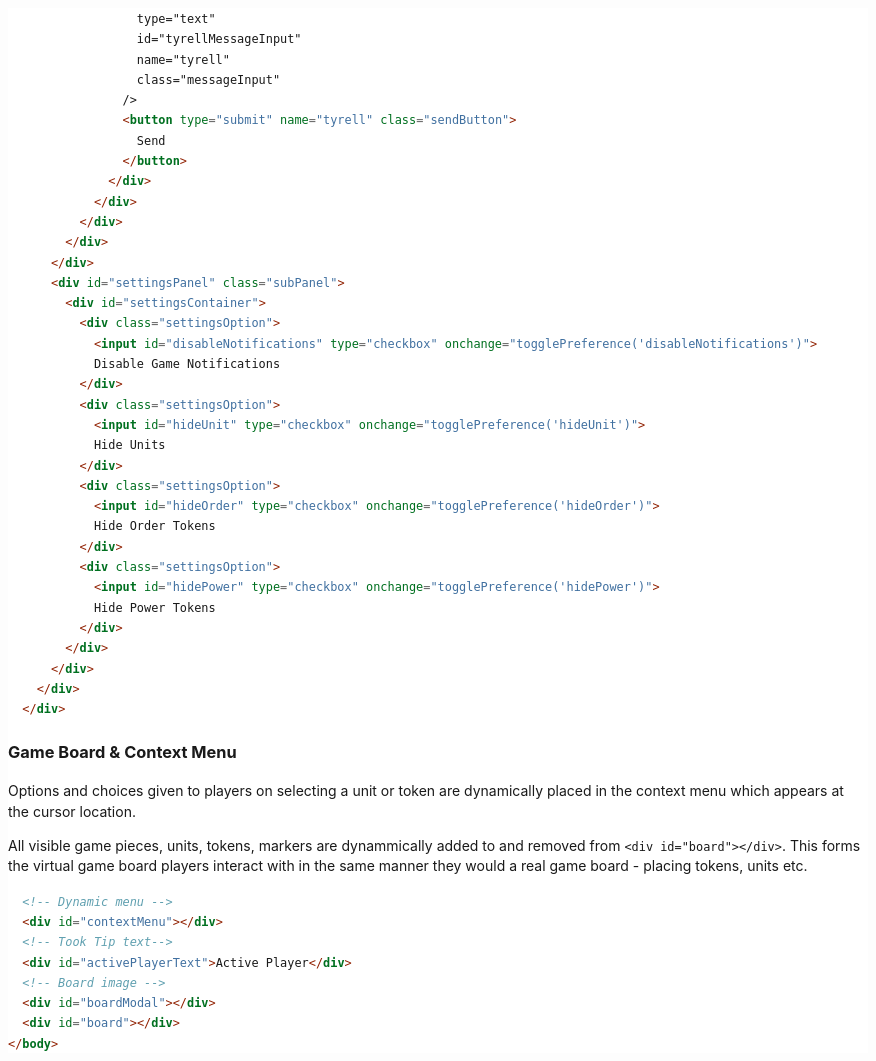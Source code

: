 ```html
                  type="text"
                  id="tyrellMessageInput"
                  name="tyrell"
                  class="messageInput"
                />
                <button type="submit" name="tyrell" class="sendButton">
                  Send
                </button>
              </div>
            </div>
          </div>
        </div>
      </div>
      <div id="settingsPanel" class="subPanel">
        <div id="settingsContainer">
          <div class="settingsOption">
            <input id="disableNotifications" type="checkbox" onchange="togglePreference('disableNotifications')">
            Disable Game Notifications
          </div>
          <div class="settingsOption">
            <input id="hideUnit" type="checkbox" onchange="togglePreference('hideUnit')">
            Hide Units
          </div>
          <div class="settingsOption">
            <input id="hideOrder" type="checkbox" onchange="togglePreference('hideOrder')">
            Hide Order Tokens
          </div>
          <div class="settingsOption">
            <input id="hidePower" type="checkbox" onchange="togglePreference('hidePower')">
            Hide Power Tokens
          </div>
        </div>
      </div>
    </div>
  </div>
```

### Game Board & Context Menu

Options and choices given to players on selecting a unit or token are dynamically placed in the context menu which appears at the cursor location. 

All visible game pieces, units, tokens, markers are dynammically added to and removed from ```<div id="board"></div>```. This forms the virtual game board players interact with in the same manner they would a real game board - placing tokens, units etc.

``` html
  <!-- Dynamic menu -->
  <div id="contextMenu"></div>
  <!-- Took Tip text-->
  <div id="activePlayerText">Active Player</div>
  <!-- Board image -->
  <div id="boardModal"></div>
  <div id="board"></div>
</body>
```



